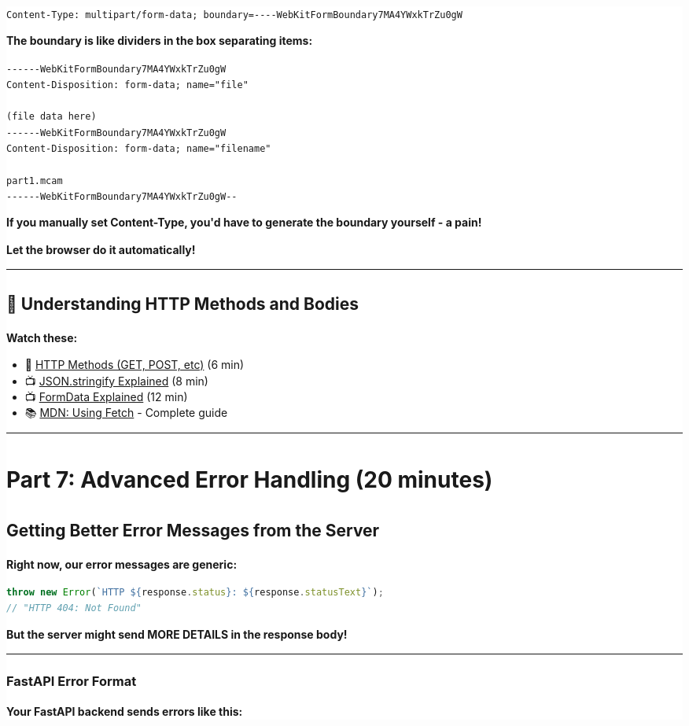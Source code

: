 ```
Content-Type: multipart/form-data; boundary=----WebKitFormBoundary7MA4YWxkTrZu0gW
```

**The boundary is like dividers in the box separating items:**

```
------WebKitFormBoundary7MA4YWxkTrZu0gW
Content-Disposition: form-data; name="file"

(file data here)
------WebKitFormBoundary7MA4YWxkTrZu0gW
Content-Disposition: form-data; name="filename"

part1.mcam
------WebKitFormBoundary7MA4YWxkTrZu0gW--
```

**If you manually set Content-Type, you'd have to generate the boundary yourself - a pain!**

**Let the browser do it automatically!**

---

## 🎥 Understanding HTTP Methods and Bodies

**Watch these:**

- 🎥 [HTTP Methods (GET, POST, etc)](https://www.youtube.com/watch?v=iYM2zFP3Zn0) (6 min)
- 📺 [JSON.stringify Explained](https://www.youtube.com/watch?v=vQzxCcLQIRA) (8 min)
- 📺 [FormData Explained](https://www.youtube.com/watch?v=Flj6go0ti4I) (12 min)
- 📚 [MDN: Using Fetch](https://developer.mozilla.org/en-US/docs/Web/API/Fetch_API/Using_Fetch) - Complete guide

---

# Part 7: Advanced Error Handling (20 minutes)

## Getting Better Error Messages from the Server

**Right now, our error messages are generic:**

```javascript
throw new Error(`HTTP ${response.status}: ${response.statusText}`);
// "HTTP 404: Not Found"
```

**But the server might send MORE DETAILS in the response body!**

---

### FastAPI Error Format

**Your FastAPI backend sends errors like this:**
